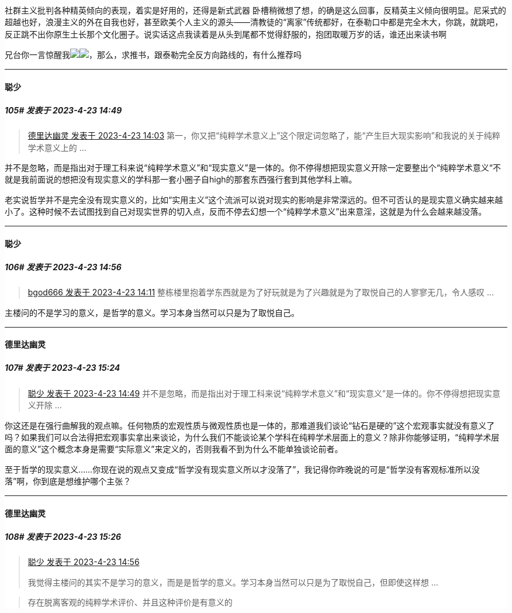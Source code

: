 社群主义批判各种精英倾向的表现，着实是好用的，还得是新式武器</blockquote>
卧槽稍微想了想，的确是这么回事，反精英主义倾向很明显。尼采式的超越也好，浪漫主义的外在自我也好，甚至欧美个人主义的源头——清教徒的“离家”传统都好，在泰勒口中都是完全木大，你跳，就跳吧，反正跳不出你原生土长那个文化圈子。说实话这点我读着是从头到尾都不觉得舒服的，抱团取暖万岁的话，谁还出来读书啊

兄台你一言惊醒我<img src="https://static.saraba1st.com/image/smiley/face2017/056.gif" referrerpolicy="no-referrer"><img src="https://static.saraba1st.com/image/smiley/face2017/068.png" referrerpolicy="no-referrer">，那么，求推书，跟泰勒完全反方向路线的，有什么推荐吗

*****

####  聪少  
##### 105#       发表于 2023-4-23 14:49

<blockquote><a href="httphttps://bbs.saraba1st.com/2b/forum.php?mod=redirect&amp;goto=findpost&amp;pid=60575146&amp;ptid=2130241" target="_blank">德里达幽灵 发表于 2023-4-23 14:03</a>
第一，你又把“纯粹学术意义上”这个限定词忽略了，能“产生巨大现实影响”和我说的关于纯粹学术意义上的 ...</blockquote>
并不是忽略，而是指出对于理工科来说“纯粹学术意义”和“现实意义”是一体的。你不停得想把现实意义开除一定要整出个“纯粹学术意义“不就是我前面说的想把没有现实意义的学科那一套小圈子自high的那套东西强行套到其他学科上嘛。

老实说哲学并不是完全没有现实意义的，比如“实用主义”这个流派可以说对现实的影响是非常深远的。但不可否认的是现实意义确实越来越小了。这种时候不去试图找到自己对现实世界的切入点，反而不停去幻想一个“纯粹学术意义”出来意淫，这就是为什么会越来越没落。


*****

####  聪少  
##### 106#       发表于 2023-4-23 14:56

<blockquote><a href="httphttps://bbs.saraba1st.com/2b/forum.php?mod=redirect&amp;goto=findpost&amp;pid=60575243&amp;ptid=2130241" target="_blank">bgod666 发表于 2023-4-23 14:11</a>
整栋楼里抱着学东西就是为了好玩就是为了兴趣就是为了取悦自己的人寥寥无几，令人感叹 ...</blockquote>
主楼问的不是学习的意义，是哲学的意义。学习本身当然可以只是为了取悦自己。


*****

####  德里达幽灵  
##### 107#       发表于 2023-4-23 15:24

<blockquote><a href="httphttps://bbs.saraba1st.com/2b/forum.php?mod=redirect&amp;goto=findpost&amp;pid=60575761&amp;ptid=2130241" target="_blank">聪少 发表于 2023-4-23 14:49</a>
并不是忽略，而是指出对于理工科来说“纯粹学术意义”和“现实意义”是一体的。你不停得想把现实意义开除 ...</blockquote>
你这还是在强行曲解我的观点嘛。任何物质的宏观性质与微观性质也是一体的，那难道我们谈论“钻石是硬的”这个宏观事实就没有意义了吗？如果我们可以合法得把宏观事实拿出来谈论，为什么我们不能谈论某个学科在纯粹学术层面上的意义？除非你能够证明，“纯粹学术层面的意义”这个概念本身是需要“实际意义”来定义的，否则我看不到为什么不能单独谈论前者。

至于哲学的现实意义……你现在说的观点又变成“哲学没有现实意义所以才没落了”，我记得你昨晚说的可是“哲学没有客观标准所以没落”啊，你到底是想维护哪个主张？

*****

####  德里达幽灵  
##### 108#       发表于 2023-4-23 15:26

<blockquote><a href="httphttps://bbs.saraba1st.com/2b/forum.php?mod=redirect&amp;goto=findpost&amp;pid=60575854&amp;ptid=2130241" target="_blank">聪少 发表于 2023-4-23 14:56</a>

我觉得主楼问的其实不是学习的意义，而是是哲学的意义。学习本身当然可以只是为了取悦自己，但即使这样想 ...</blockquote><blockquote>存在脱离客观的纯粹学术评价、并且这种评价是有意义的</blockquote>
